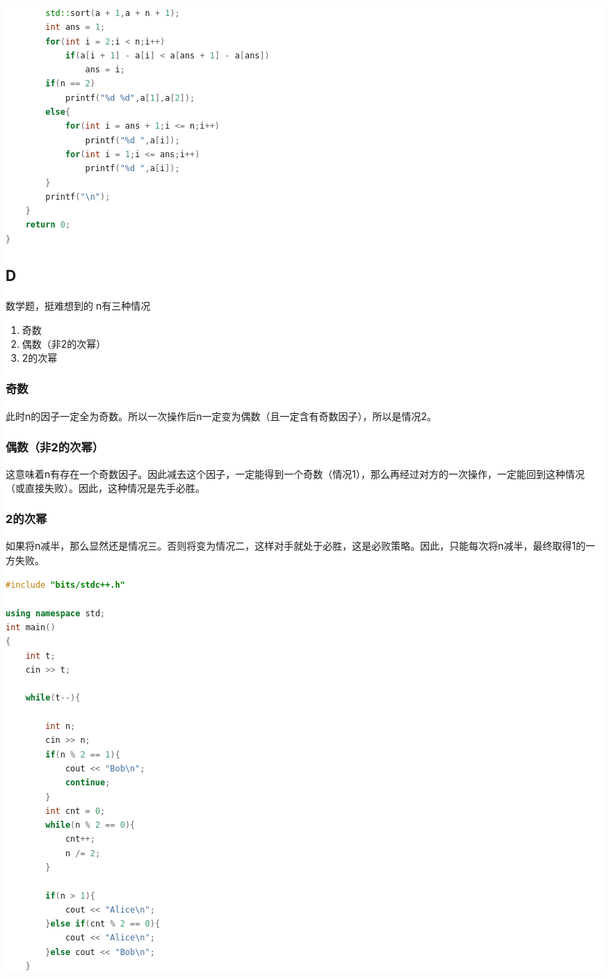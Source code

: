```cpp
	    std::sort(a + 1,a + n + 1);
	    int ans = 1;
	    for(int i = 2;i < n;i++)
		    if(a[i + 1] - a[i] < a[ans + 1] - a[ans])
			    ans = i;
	    if(n == 2)
		    printf("%d %d",a[1],a[2]);
	    else{
		    for(int i = ans + 1;i <= n;i++)
			    printf("%d ",a[i]);
		    for(int i = 1;i <= ans;i++)
			    printf("%d ",a[i]);
		}
	    printf("\n");
	}
    return 0;
}
```
## D
数学题，挺难想到的
n有三种情况
1. 奇数
2. 偶数（非2的次幂）
3. 2的次幂 
### 奇数
此时n的因子一定全为奇数。所以一次操作后n一定变为偶数（且一定含有奇数因子），所以是情况2。
### 偶数（非2的次幂）
这意味着n有存在一个奇数因子。因此减去这个因子，一定能得到一个奇数（情况1），那么再经过对方的一次操作，一定能回到这种情况（或直接失败）。因此，这种情况是先手必胜。
### 2的次幂
如果将n减半，那么显然还是情况三。否则将变为情况二，这样对手就处于必胜，这是必败策略。因此，只能每次将n减半，最终取得1的一方失败。

```cpp
#include "bits/stdc++.h"

using namespace std;
int main()
{
    int t;
    cin >> t;
    
    while(t--){
        
        int n;
        cin >> n;
        if(n % 2 == 1){
            cout << "Bob\n";
            continue;
        }
        int cnt = 0;
        while(n % 2 == 0){
            cnt++;
            n /= 2;
        }
 
        if(n > 1){
            cout << "Alice\n";
        }else if(cnt % 2 == 0){
            cout << "Alice\n";
        }else cout << "Bob\n";
    }
```